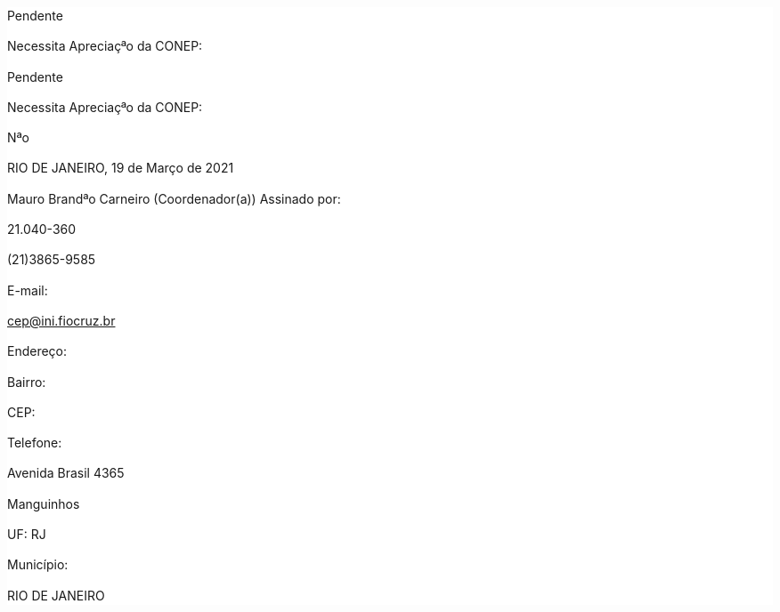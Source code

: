 Pendente

Necessita Apreciaçªo da CONEP:

Pendente

Necessita Apreciaçªo da CONEP:

Nªo

RIO DE JANEIRO, 19 de Março de 2021

Mauro Brandªo Carneiro (Coordenador(a)) Assinado por:

21.040-360

(21)3865-9585

E-mail:

cep@ini.fiocruz.br

Endereço:

Bairro:

CEP:

Telefone:

Avenida Brasil 4365

Manguinhos

UF: RJ

Município:

RIO DE JANEIRO